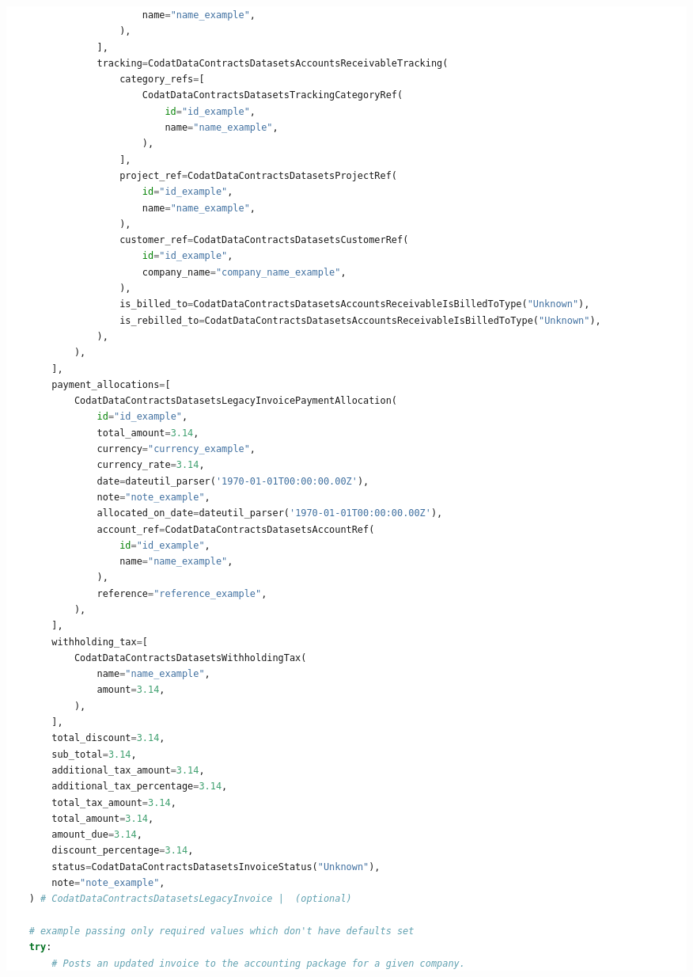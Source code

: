 ```python
                        name="name_example",
                    ),
                ],
                tracking=CodatDataContractsDatasetsAccountsReceivableTracking(
                    category_refs=[
                        CodatDataContractsDatasetsTrackingCategoryRef(
                            id="id_example",
                            name="name_example",
                        ),
                    ],
                    project_ref=CodatDataContractsDatasetsProjectRef(
                        id="id_example",
                        name="name_example",
                    ),
                    customer_ref=CodatDataContractsDatasetsCustomerRef(
                        id="id_example",
                        company_name="company_name_example",
                    ),
                    is_billed_to=CodatDataContractsDatasetsAccountsReceivableIsBilledToType("Unknown"),
                    is_rebilled_to=CodatDataContractsDatasetsAccountsReceivableIsBilledToType("Unknown"),
                ),
            ),
        ],
        payment_allocations=[
            CodatDataContractsDatasetsLegacyInvoicePaymentAllocation(
                id="id_example",
                total_amount=3.14,
                currency="currency_example",
                currency_rate=3.14,
                date=dateutil_parser('1970-01-01T00:00:00.00Z'),
                note="note_example",
                allocated_on_date=dateutil_parser('1970-01-01T00:00:00.00Z'),
                account_ref=CodatDataContractsDatasetsAccountRef(
                    id="id_example",
                    name="name_example",
                ),
                reference="reference_example",
            ),
        ],
        withholding_tax=[
            CodatDataContractsDatasetsWithholdingTax(
                name="name_example",
                amount=3.14,
            ),
        ],
        total_discount=3.14,
        sub_total=3.14,
        additional_tax_amount=3.14,
        additional_tax_percentage=3.14,
        total_tax_amount=3.14,
        total_amount=3.14,
        amount_due=3.14,
        discount_percentage=3.14,
        status=CodatDataContractsDatasetsInvoiceStatus("Unknown"),
        note="note_example",
    ) # CodatDataContractsDatasetsLegacyInvoice |  (optional)

    # example passing only required values which don't have defaults set
    try:
        # Posts an updated invoice to the accounting package for a given company.
```